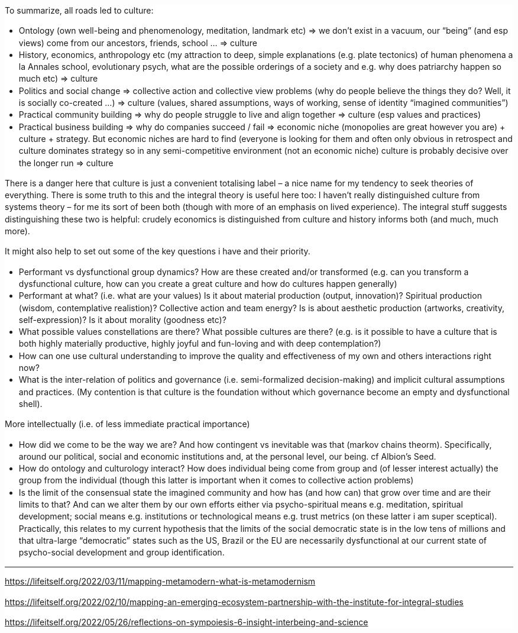 To summarize, all roads led to culture:

- Ontology (own well-being and phenomenology, meditation, landmark etc) => we don’t exist in a vacuum, our “being” (and esp views) come from our ancestors, friends, school … => culture
- History, economics, anthropology etc (my attraction to deep, simple explanations (e.g. plate tectonics) of human phenomena a la Annales school, evolutionary psych, what are the possible orderings of a society and e.g. why does patriarchy happen so much etc) => culture
- Politics and social change => collective action and collective view problems (why do people believe the things they do? Well, it is socially co-created …) => culture (values, shared assumptions, ways of working, sense of identity “imagined communities”)
- Practical community building => why do people struggle to live and align together => culture (esp values and practices)
- Practical business building => why do companies succeed / fail => economic niche (monopolies are great however you are) + culture + strategy. But economic niches are hard to find (everyone is looking for them and often only obvious in retrospect and culture dominates strategy so in any semi-competitive environment (not an economic niche) culture is probably decisive over the longer run => culture

There is a danger here that culture is just a convenient totalising label – a nice name for my tendency to seek theories of everything. There is some truth to this and the integral theory is useful here too: I haven’t really distinguished culture from systems theory – for me its sort of been both (though with more of an emphasis on lived experience). The integral stuff suggests distinguishing these two is helpful: crudely economics is distinguished from culture and history informs both (and much, much more).

It might also help to set out some of the key questions i have and their priority.

- Performant vs dysfunctional group dynamics? How are these created and/or transformed (e.g. can you transform a dysfunctional culture, how can you create a great culture and how do cultures happen generally)
- Performant at what? (i.e. what are your values) Is it about material production (output, innovation)? Spiritual production (wisdom, contemplative realistion)? Collective action and team energy? Is is about aesthetic production (artworks, creativity, self-expression)? Is it about morality (goodness etc)?
- What possible values constellations are there? What possible cultures are there? (e.g. is it possible to have a culture that is both highly materially productive, highly joyful and fun-loving and with deep contemplation?)
- How can one use cultural understanding to improve the quality and effectiveness of my own and others interactions right now?
- What is the inter-relation of politics and governance (i.e. semi-formalized decision-making) and implicit cultural assumptions and practices. (My contention is that culture is the foundation without which governance become an empty and dysfunctional shell).

More intellectually (i.e. of less immediate practical importance)

- How did we come to be the way we are? And how contingent vs inevitable was that (markov chains theorm). Specifically, around our political, social and economic institutions and, at the personal level, our being. cf Albion’s Seed.
- How do ontology and culturology interact? How does individual being come from group and (of lesser interest actually) the group from the individual (though this latter is important when it comes to collective action problems)
- Is the limit of the consensual state the imagined community and how has (and how can) that grow over time and are their limits to that? And can we alter them by our own efforts either via psycho-spiritual means e.g. meditation, spiritual development; social means e.g. institutions or technological means e.g. trust metrics (on these latter i am super sceptical). Practically, this relates to my current hypothesis that the limits of the social democratic state is in the low tens of millions and that ultra-large “democratic” states such as the US, Brazil or the EU are necessarily dysfunctional at our current state of psycho-social development and group identification.

* * *

https://lifeitself.org/2022/03/11/mapping-metamodern-what-is-metamodernism

https://lifeitself.org/2022/02/10/mapping-an-emerging-ecosystem-partnership-with-the-institute-for-integral-studies

https://lifeitself.org/2022/05/26/reflections-on-sympoiesis-6-insight-interbeing-and-science
